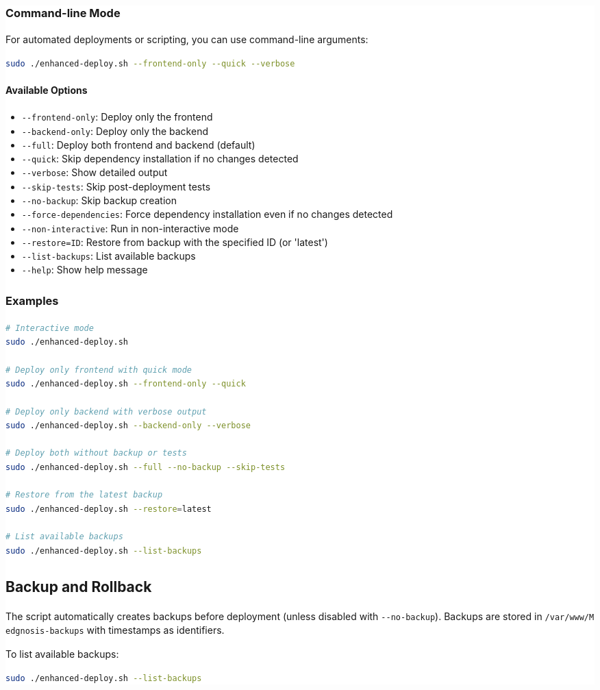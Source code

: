 ### Command-line Mode

For automated deployments or scripting, you can use command-line arguments:

```bash
sudo ./enhanced-deploy.sh --frontend-only --quick --verbose
```

#### Available Options

- `--frontend-only`: Deploy only the frontend
- `--backend-only`: Deploy only the backend
- `--full`: Deploy both frontend and backend (default)
- `--quick`: Skip dependency installation if no changes detected
- `--verbose`: Show detailed output
- `--skip-tests`: Skip post-deployment tests
- `--no-backup`: Skip backup creation
- `--force-dependencies`: Force dependency installation even if no changes detected
- `--non-interactive`: Run in non-interactive mode
- `--restore=ID`: Restore from backup with the specified ID (or 'latest')
- `--list-backups`: List available backups
- `--help`: Show help message

### Examples

```bash
# Interactive mode
sudo ./enhanced-deploy.sh

# Deploy only frontend with quick mode
sudo ./enhanced-deploy.sh --frontend-only --quick

# Deploy only backend with verbose output
sudo ./enhanced-deploy.sh --backend-only --verbose

# Deploy both without backup or tests
sudo ./enhanced-deploy.sh --full --no-backup --skip-tests

# Restore from the latest backup
sudo ./enhanced-deploy.sh --restore=latest

# List available backups
sudo ./enhanced-deploy.sh --list-backups
```

## Backup and Rollback

The script automatically creates backups before deployment (unless disabled with `--no-backup`). Backups are stored in `/var/www/Medgnosis-backups` with timestamps as identifiers.

To list available backups:

```bash
sudo ./enhanced-deploy.sh --list-backups
```
